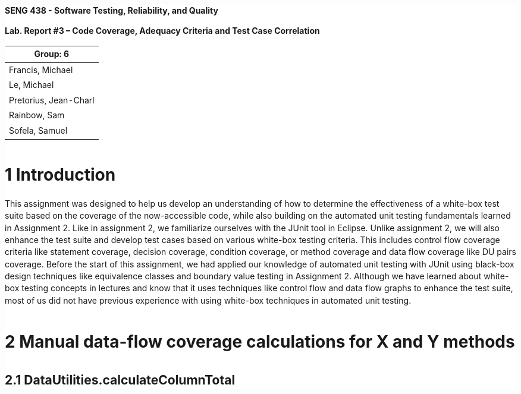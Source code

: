 **SENG 438 - Software Testing, Reliability, and Quality**

**Lab. Report #3 – Code Coverage, Adequacy Criteria and Test Case Correlation**

| Group: 6      |
|-----------------|
| Francis, Michael                |   
| Le, Michael              |   
| Pretorius, Jean-Charl               |   
| Rainbow, Sam                |
| Sofela, Samuel                |



# 1 Introduction

This assignment was designed to help us develop an understanding of how to determine the effectiveness of a white-box test suite based on the coverage of the now-accessible code, while also building on the automated unit testing fundamentals learned in Assignment 2. Like in assignment 2, we familiarize ourselves with the JUnit tool in Eclipse. Unlike assignment 2, we will also enhance the test suite and develop test cases based on various white-box testing criteria. This includes control flow coverage criteria like statement coverage, decision coverage, condition coverage, or method coverage and data flow coverage like DU pairs coverage.
Before the start of this assignment, we had applied our knowledge of automated unit testing with JUnit using black-box design techniques like equivalence classes and boundary value testing in Assignment 2. Although we have learned about white-box testing concepts in lectures and know that it uses techniques like control flow and data flow graphs to enhance the test suite, most of us did not have previous experience with using white-box techniques in automated unit testing. 

# 2 Manual data-flow coverage calculations for X and Y methods

## 2.1 DataUtilities.calculateColumnTotal

